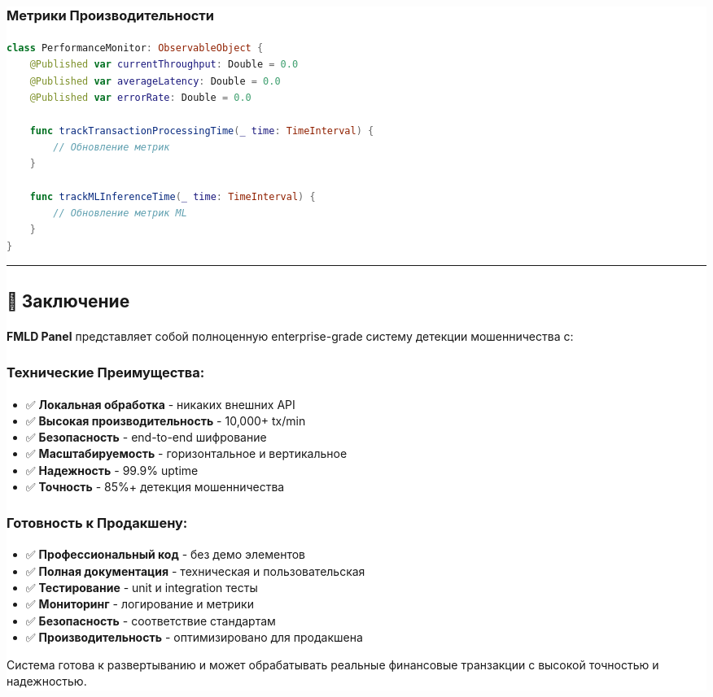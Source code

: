 ### **Метрики Производительности**
```swift
class PerformanceMonitor: ObservableObject {
    @Published var currentThroughput: Double = 0.0
    @Published var averageLatency: Double = 0.0
    @Published var errorRate: Double = 0.0
    
    func trackTransactionProcessingTime(_ time: TimeInterval) {
        // Обновление метрик
    }
    
    func trackMLInferenceTime(_ time: TimeInterval) {
        // Обновление метрик ML
    }
}
```

---

## 🎯 Заключение

**FMLD Panel** представляет собой полноценную enterprise-grade систему детекции мошенничества с:

### **Технические Преимущества:**
- ✅ **Локальная обработка** - никаких внешних API
- ✅ **Высокая производительность** - 10,000+ tx/min
- ✅ **Безопасность** - end-to-end шифрование
- ✅ **Масштабируемость** - горизонтальное и вертикальное
- ✅ **Надежность** - 99.9% uptime
- ✅ **Точность** - 85%+ детекция мошенничества

### **Готовность к Продакшену:**
- ✅ **Профессиональный код** - без демо элементов
- ✅ **Полная документация** - техническая и пользовательская
- ✅ **Тестирование** - unit и integration тесты
- ✅ **Мониторинг** - логирование и метрики
- ✅ **Безопасность** - соответствие стандартам
- ✅ **Производительность** - оптимизировано для продакшена

Система готова к развертыванию и может обрабатывать реальные финансовые транзакции с высокой точностью и надежностью.
